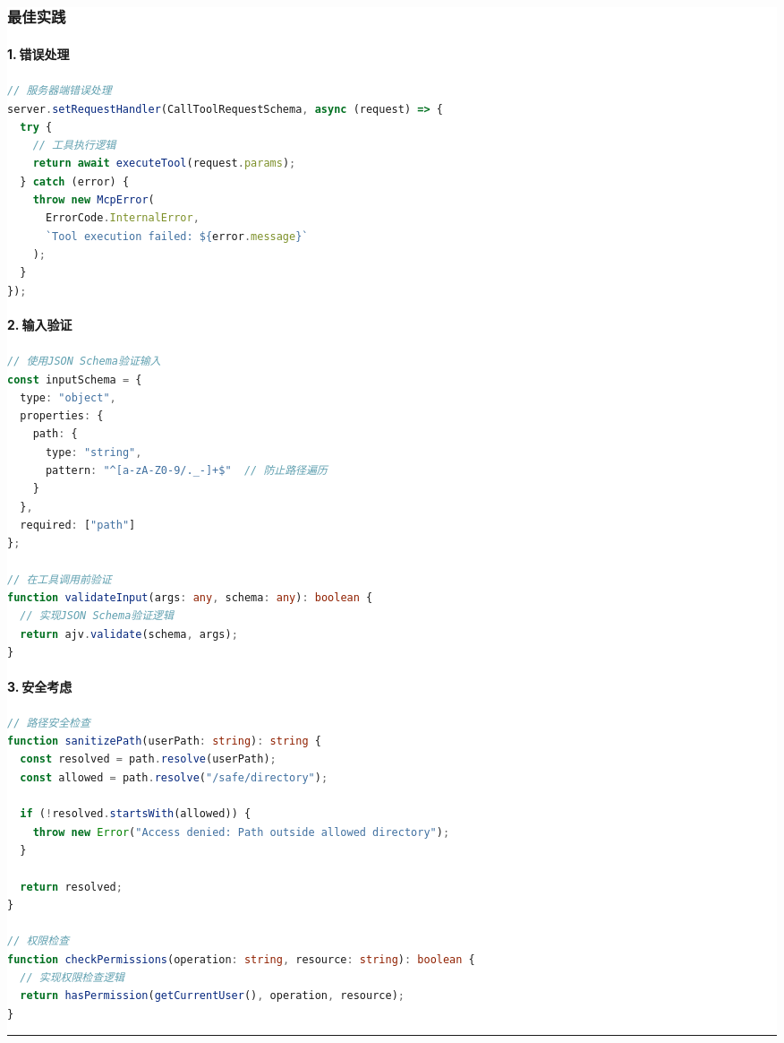 ### 最佳实践

#### 1. 错误处理
```typescript
// 服务器端错误处理
server.setRequestHandler(CallToolRequestSchema, async (request) => {
  try {
    // 工具执行逻辑
    return await executeTool(request.params);
  } catch (error) {
    throw new McpError(
      ErrorCode.InternalError,
      `Tool execution failed: ${error.message}`
    );
  }
});
```

#### 2. 输入验证
```typescript
// 使用JSON Schema验证输入
const inputSchema = {
  type: "object",
  properties: {
    path: { 
      type: "string",
      pattern: "^[a-zA-Z0-9/._-]+$"  // 防止路径遍历
    }
  },
  required: ["path"]
};

// 在工具调用前验证
function validateInput(args: any, schema: any): boolean {
  // 实现JSON Schema验证逻辑
  return ajv.validate(schema, args);
}
```

#### 3. 安全考虑
```typescript
// 路径安全检查
function sanitizePath(userPath: string): string {
  const resolved = path.resolve(userPath);
  const allowed = path.resolve("/safe/directory");
  
  if (!resolved.startsWith(allowed)) {
    throw new Error("Access denied: Path outside allowed directory");
  }
  
  return resolved;
}

// 权限检查
function checkPermissions(operation: string, resource: string): boolean {
  // 实现权限检查逻辑
  return hasPermission(getCurrentUser(), operation, resource);
}
```

---